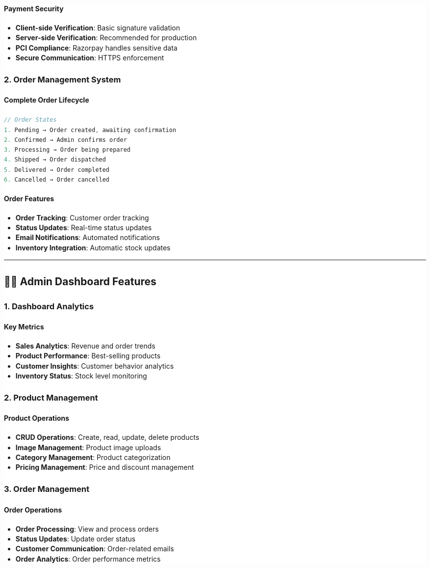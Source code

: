 #### Payment Security
- **Client-side Verification**: Basic signature validation
- **Server-side Verification**: Recommended for production
- **PCI Compliance**: Razorpay handles sensitive data
- **Secure Communication**: HTTPS enforcement

### 2. **Order Management System**

#### Complete Order Lifecycle
```typescript
// Order States
1. Pending → Order created, awaiting confirmation
2. Confirmed → Admin confirms order
3. Processing → Order being prepared
4. Shipped → Order dispatched
5. Delivered → Order completed
6. Cancelled → Order cancelled
```

#### Order Features
- **Order Tracking**: Customer order tracking
- **Status Updates**: Real-time status updates
- **Email Notifications**: Automated notifications
- **Inventory Integration**: Automatic stock updates

---

## 👨‍💼 Admin Dashboard Features

### 1. **Dashboard Analytics**

#### Key Metrics
- **Sales Analytics**: Revenue and order trends
- **Product Performance**: Best-selling products
- **Customer Insights**: Customer behavior analytics
- **Inventory Status**: Stock level monitoring

### 2. **Product Management**

#### Product Operations
- **CRUD Operations**: Create, read, update, delete products
- **Image Management**: Product image uploads
- **Category Management**: Product categorization
- **Pricing Management**: Price and discount management

### 3. **Order Management**

#### Order Operations
- **Order Processing**: View and process orders
- **Status Updates**: Update order status
- **Customer Communication**: Order-related emails
- **Order Analytics**: Order performance metrics
